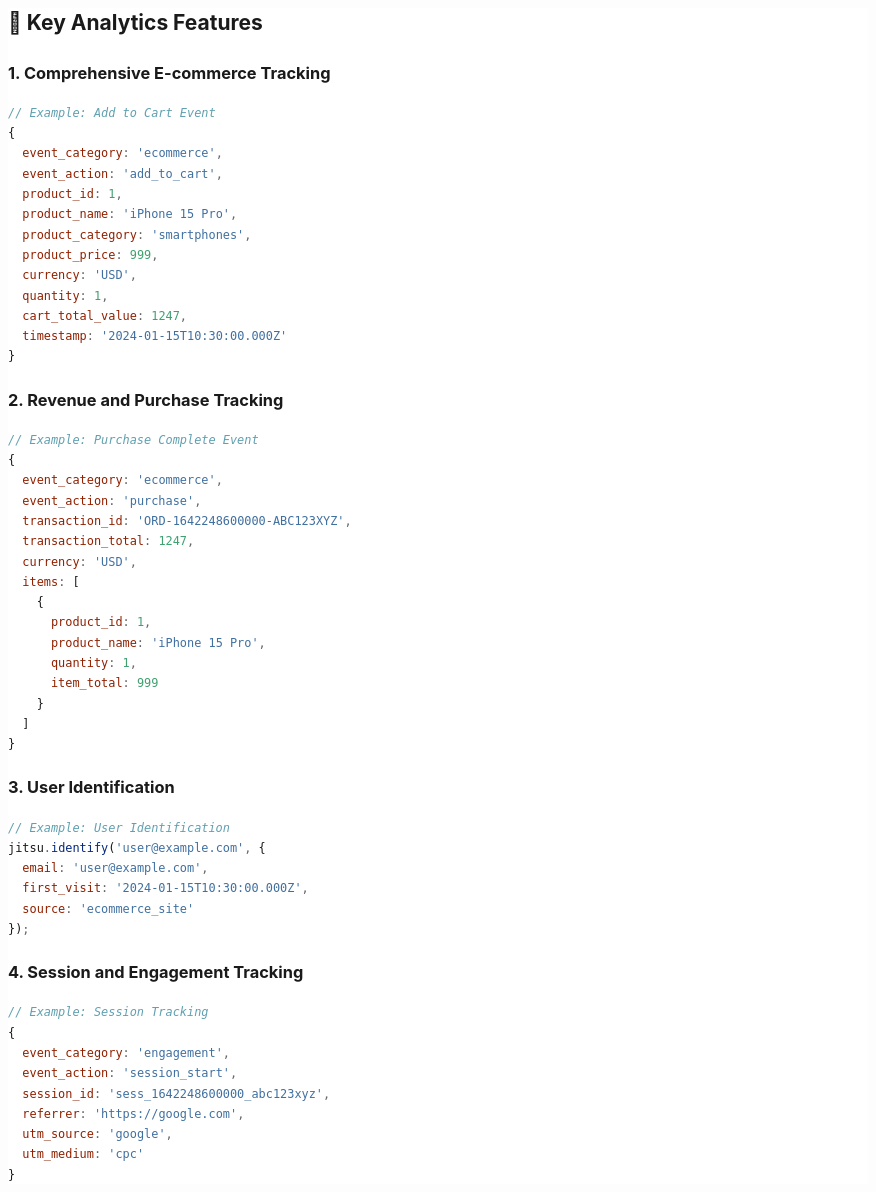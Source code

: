 ## 🎨 **Key Analytics Features**

### **1. Comprehensive E-commerce Tracking**
```javascript
// Example: Add to Cart Event
{
  event_category: 'ecommerce',
  event_action: 'add_to_cart',
  product_id: 1,
  product_name: 'iPhone 15 Pro',
  product_category: 'smartphones',
  product_price: 999,
  currency: 'USD',
  quantity: 1,
  cart_total_value: 1247,
  timestamp: '2024-01-15T10:30:00.000Z'
}
```

### **2. Revenue and Purchase Tracking**
```javascript
// Example: Purchase Complete Event
{
  event_category: 'ecommerce',
  event_action: 'purchase',
  transaction_id: 'ORD-1642248600000-ABC123XYZ',
  transaction_total: 1247,
  currency: 'USD',
  items: [
    {
      product_id: 1,
      product_name: 'iPhone 15 Pro',
      quantity: 1,
      item_total: 999
    }
  ]
}
```

### **3. User Identification**
```javascript
// Example: User Identification
jitsu.identify('user@example.com', {
  email: 'user@example.com',
  first_visit: '2024-01-15T10:30:00.000Z',
  source: 'ecommerce_site'
});
```

### **4. Session and Engagement Tracking**
```javascript
// Example: Session Tracking
{
  event_category: 'engagement',
  event_action: 'session_start',
  session_id: 'sess_1642248600000_abc123xyz',
  referrer: 'https://google.com',
  utm_source: 'google',
  utm_medium: 'cpc'
}
```
